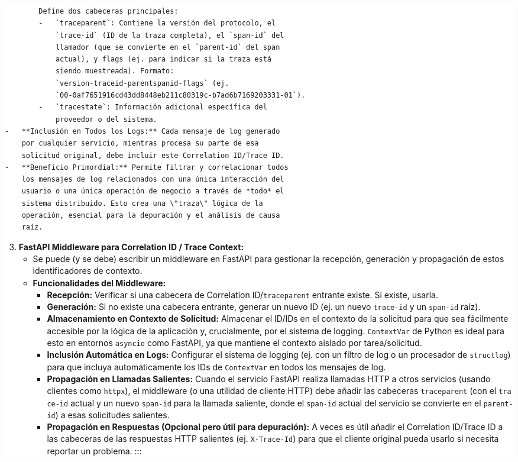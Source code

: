             Define dos cabeceras principales:
            -   `traceparent`: Contiene la versión del protocolo, el
                `trace-id` (ID de la traza completa), el `span-id` del
                llamador (que se convierte en el `parent-id` del span
                actual), y flags (ej. para indicar si la traza está
                siendo muestreada). Formato:
                `version-traceid-parentspanid-flags` (ej.
                `00-0af7651916cd43dd8448eb211c80319c-b7ad6b7169203331-01`).
            -   `tracestate`: Información adicional específica del
                proveedor o del sistema.
    -   **Inclusión en Todos los Logs:** Cada mensaje de log generado
        por cualquier servicio, mientras procesa su parte de esa
        solicitud original, debe incluir este Correlation ID/Trace ID.
    -   **Beneficio Primordial:** Permite filtrar y correlacionar todos
        los mensajes de log relacionados con una única interacción del
        usuario o una única operación de negocio a través de *todo* el
        sistema distribuido. Esto crea una \"traza\" lógica de la
        operación, esencial para la depuración y el análisis de causa
        raíz.
3.  **FastAPI Middleware para Correlation ID / Trace Context:**
    -   Se puede (y se debe) escribir un middleware en FastAPI para
        gestionar la recepción, generación y propagación de estos
        identificadores de contexto.
    -   **Funcionalidades del Middleware:**
        -   **Recepción:** Verificar si una cabecera de Correlation
            ID/`traceparent` entrante existe. Si existe, usarla.
        -   **Generación:** Si no existe una cabecera entrante, generar
            un nuevo ID (ej. un nuevo `trace-id` y un `span-id` raíz).
        -   **Almacenamiento en Contexto de Solicitud:** Almacenar el
            ID/IDs en el contexto de la solicitud para que sea
            fácilmente accesible por la lógica de la aplicación y,
            crucialmente, por el sistema de logging. `ContextVar` de
            Python es ideal para esto en entornos `asyncio` como
            FastAPI, ya que mantiene el contexto aislado por
            tarea/solicitud.
        -   **Inclusión Automática en Logs:** Configurar el sistema de
            logging (ej. con un filtro de log o un procesador de
            `structlog`) para que incluya automáticamente los IDs de
            `ContextVar` en todos los mensajes de log.
        -   **Propagación en Llamadas Salientes:** Cuando el servicio
            FastAPI realiza llamadas HTTP a otros servicios (usando
            clientes como `httpx`), el middleware (o una utilidad de
            cliente HTTP) debe añadir las cabeceras `traceparent` (con
            el `trace-id` actual y un nuevo `span-id` para la llamada
            saliente, donde el `span-id` actual del servicio se
            convierte en el `parent-id`) a esas solicitudes salientes.
        -   **Propagación en Respuestas (Opcional pero útil para
            depuración):** A veces es útil añadir el Correlation
            ID/Trace ID a las cabeceras de las respuestas HTTP salientes
            (ej. `X-Trace-Id`) para que el cliente original pueda usarlo
            si necesita reportar un problema.
:::
